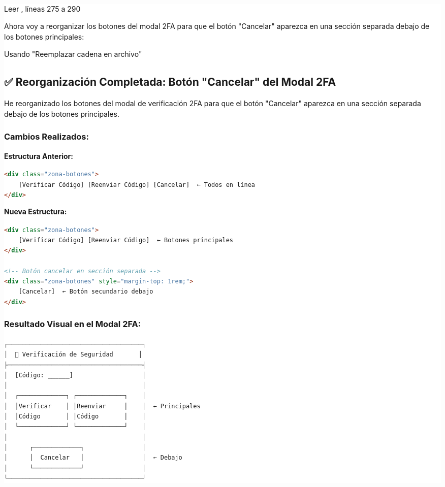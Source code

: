 Leer [](file:///Users/Iris/Documents/FP%20UNA/ing_software/IS-2/proyecto-2025/proyectoIS/proyecto/transacciones/templates/transacciones/confirmacion.html#275-275), líneas 275 a 290

Ahora voy a reorganizar los botones del modal 2FA para que el botón "Cancelar" aparezca en una sección separada debajo de los botones principales: 

Usando "Reemplazar cadena en archivo"


```

```
## ✅ **Reorganización Completada: Botón "Cancelar" del Modal 2FA**

He reorganizado los botones del modal de verificación 2FA para que el botón "Cancelar" aparezca en una sección separada debajo de los botones principales.

### **Cambios Realizados:**

**Estructura Anterior:**
```html
<div class="zona-botones">
    [Verificar Código] [Reenviar Código] [Cancelar]  ← Todos en línea
</div>
```

**Nueva Estructura:**
```html
<div class="zona-botones">
    [Verificar Código] [Reenviar Código]  ← Botones principales
</div>

<!-- Botón cancelar en sección separada -->
<div class="zona-botones" style="margin-top: 1rem;">
    [Cancelar]  ← Botón secundario debajo
</div>
```

### **Resultado Visual en el Modal 2FA:**

```
┌─────────────────────────────────────┐
│  🔐 Verificación de Seguridad       │
├─────────────────────────────────────┤
│  [Código: ______]                   │
│                                     │
│  ┌─────────────┐ ┌─────────────┐    │
│  │Verificar    │ │Reenviar     │    │  ← Principales
│  │Código       │ │Código       │    │
│  └─────────────┘ └─────────────┘    │
│                                     │
│      ┌─────────────┐                │
│      │  Cancelar   │                │  ← Debajo
│      └─────────────┘                │
└─────────────────────────────────────┘
```
